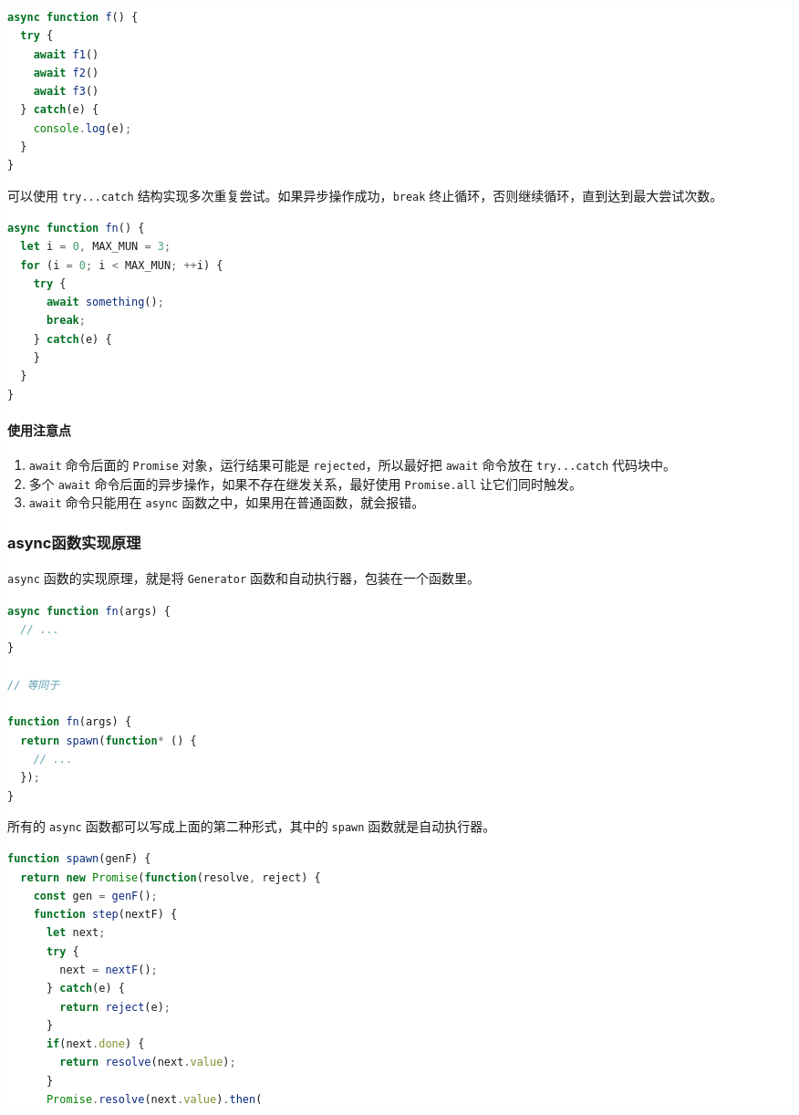 ```js
async function f() {
  try {
    await f1()
    await f2()
    await f3()
  } catch(e) {
    console.log(e);
  }
}
```

可以使用 `try...catch` 结构实现多次重复尝试。如果异步操作成功，`break` 终止循环，否则继续循环，直到达到最大尝试次数。

```js
async function fn() {
  let i = 0, MAX_MUN = 3;
  for (i = 0; i < MAX_MUN; ++i) {
    try {
      await something();
      break;
    } catch(e) {
    }
  }
}
```

#### 使用注意点

1. `await` 命令后面的 `Promise` 对象，运行结果可能是 `rejected`，所以最好把 `await` 命令放在 `try...catch` 代码块中。
2. 多个 `await` 命令后面的异步操作，如果不存在继发关系，最好使用 `Promise.all` 让它们同时触发。
3. `await` 命令只能用在 `async` 函数之中，如果用在普通函数，就会报错。

### async函数实现原理

`async` 函数的实现原理，就是将 `Generator` 函数和自动执行器，包装在一个函数里。

```js
async function fn(args) {
  // ...
}

// 等同于

function fn(args) {
  return spawn(function* () {
    // ...
  });
}
```

所有的 `async` 函数都可以写成上面的第二种形式，其中的 `spawn` 函数就是自动执行器。

```js
function spawn(genF) {
  return new Promise(function(resolve, reject) {
    const gen = genF();
    function step(nextF) {
      let next;
      try {
        next = nextF();
      } catch(e) {
        return reject(e);
      }
      if(next.done) {
        return resolve(next.value);
      }
      Promise.resolve(next.value).then(
```
